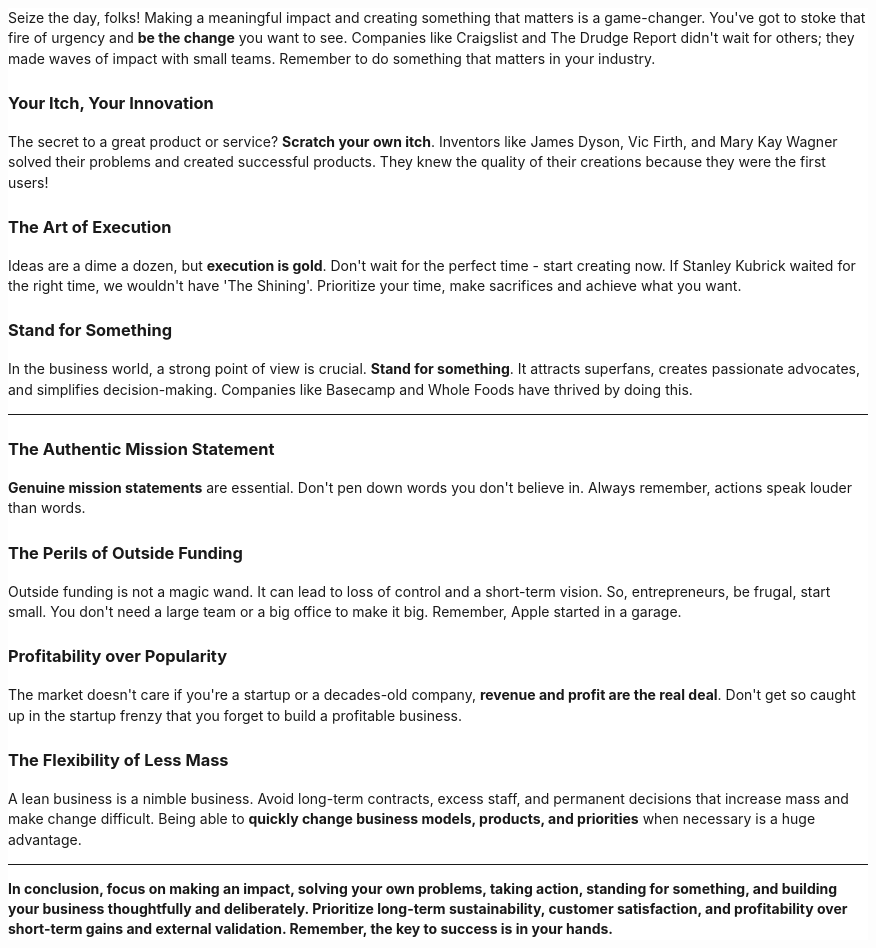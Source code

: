 Seize the day, folks! Making a meaningful impact and creating something that matters is a game-changer. You've got to stoke that fire of urgency and **be the change** you want to see. Companies like Craigslist and The Drudge Report didn't wait for others; they made waves of impact with small teams. Remember to do something that matters in your industry. 

### Your Itch, Your Innovation 

The secret to a great product or service? **Scratch your own itch**. Inventors like James Dyson, Vic Firth, and Mary Kay Wagner solved their problems and created successful products. They knew the quality of their creations because they were the first users! 

### The Art of Execution 

Ideas are a dime a dozen, but **execution is gold**. Don't wait for the perfect time - start creating now. If Stanley Kubrick waited for the right time, we wouldn't have 'The Shining'. Prioritize your time, make sacrifices and achieve what you want. 

### Stand for Something 

In the business world, a strong point of view is crucial. **Stand for something**. It attracts superfans, creates passionate advocates, and simplifies decision-making. Companies like Basecamp and Whole Foods have thrived by doing this. 

---

### The Authentic Mission Statement 

**Genuine mission statements** are essential. Don't pen down words you don't believe in. Always remember, actions speak louder than words. 

### The Perils of Outside Funding 

Outside funding is not a magic wand. It can lead to loss of control and a short-term vision. So, entrepreneurs, be frugal, start small. You don't need a large team or a big office to make it big. Remember, Apple started in a garage. 

### Profitability over Popularity 

The market doesn't care if you're a startup or a decades-old company, **revenue and profit are the real deal**. Don't get so caught up in the startup frenzy that you forget to build a profitable business. 

### The Flexibility of Less Mass 

A lean business is a nimble business. Avoid long-term contracts, excess staff, and permanent decisions that increase mass and make change difficult. Being able to **quickly change business models, products, and priorities** when necessary is a huge advantage. 

---

**In conclusion, focus on making an impact, solving your own problems, taking action, standing for something, and building your business thoughtfully and deliberately. Prioritize long-term sustainability, customer satisfaction, and profitability over short-term gains and external validation. Remember, the key to success is in your hands.**
